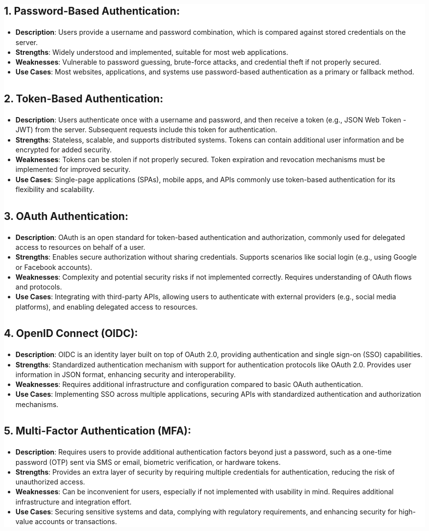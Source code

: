 ## 1. **Password-Based Authentication**:

- **Description**: Users provide a username and password combination, which is compared against stored credentials on the server.
- **Strengths**: Widely understood and implemented, suitable for most web applications.
- **Weaknesses**: Vulnerable to password guessing, brute-force attacks, and credential theft if not properly secured.
- **Use Cases**: Most websites, applications, and systems use password-based authentication as a primary or fallback method.

## 2. **Token-Based Authentication**:

- **Description**: Users authenticate once with a username and password, and then receive a token (e.g., JSON Web Token - JWT) from the server. Subsequent requests include this token for authentication.
- **Strengths**: Stateless, scalable, and supports distributed systems. Tokens can contain additional user information and be encrypted for added security.
- **Weaknesses**: Tokens can be stolen if not properly secured. Token expiration and revocation mechanisms must be implemented for improved security.
- **Use Cases**: Single-page applications (SPAs), mobile apps, and APIs commonly use token-based authentication for its flexibility and scalability.

## 3. **OAuth Authentication**:

- **Description**: OAuth is an open standard for token-based authentication and authorization, commonly used for delegated access to resources on behalf of a user.
- **Strengths**: Enables secure authorization without sharing credentials. Supports scenarios like social login (e.g., using Google or Facebook accounts).
- **Weaknesses**: Complexity and potential security risks if not implemented correctly. Requires understanding of OAuth flows and protocols.
- **Use Cases**: Integrating with third-party APIs, allowing users to authenticate with external providers (e.g., social media platforms), and enabling delegated access to resources.

## 4. **OpenID Connect (OIDC)**:

- **Description**: OIDC is an identity layer built on top of OAuth 2.0, providing authentication and single sign-on (SSO) capabilities.
- **Strengths**: Standardized authentication mechanism with support for authentication protocols like OAuth 2.0. Provides user information in JSON format, enhancing security and interoperability.
- **Weaknesses**: Requires additional infrastructure and configuration compared to basic OAuth authentication.
- **Use Cases**: Implementing SSO across multiple applications, securing APIs with standardized authentication and authorization mechanisms.

## 5. **Multi-Factor Authentication (MFA)**:

- **Description**: Requires users to provide additional authentication factors beyond just a password, such as a one-time password (OTP) sent via SMS or email, biometric verification, or hardware tokens.
- **Strengths**: Provides an extra layer of security by requiring multiple credentials for authentication, reducing the risk of unauthorized access.
- **Weaknesses**: Can be inconvenient for users, especially if not implemented with usability in mind. Requires additional infrastructure and integration effort.
- **Use Cases**: Securing sensitive systems and data, complying with regulatory requirements, and enhancing security for high-value accounts or transactions.
